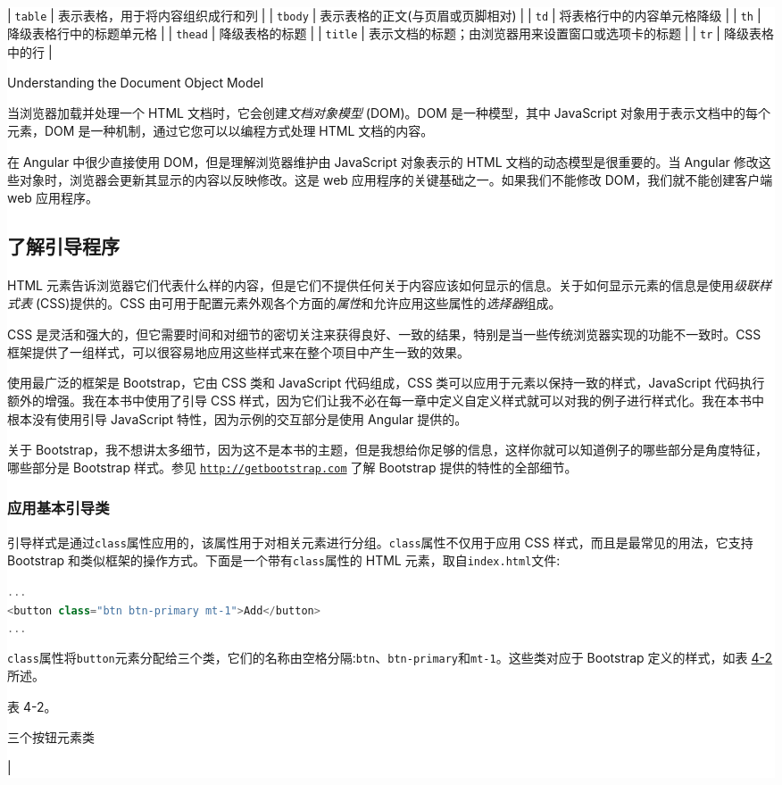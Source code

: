 | `table` | 表示表格，用于将内容组织成行和列 |
| `tbody` | 表示表格的正文(与页眉或页脚相对) |
| `td` | 将表格行中的内容单元格降级 |
| `th` | 降级表格行中的标题单元格 |
| `thead` | 降级表格的标题 |
| `title` | 表示文档的标题；由浏览器用来设置窗口或选项卡的标题 |
| `tr` | 降级表格中的行 |

Understanding the Document Object Model

当浏览器加载并处理一个 HTML 文档时，它会创建*文档对象模型* (DOM)。DOM 是一种模型，其中 JavaScript 对象用于表示文档中的每个元素，DOM 是一种机制，通过它您可以以编程方式处理 HTML 文档的内容。

在 Angular 中很少直接使用 DOM，但是理解浏览器维护由 JavaScript 对象表示的 HTML 文档的动态模型是很重要的。当 Angular 修改这些对象时，浏览器会更新其显示的内容以反映修改。这是 web 应用程序的关键基础之一。如果我们不能修改 DOM，我们就不能创建客户端 web 应用程序。

## 了解引导程序

HTML 元素告诉浏览器它们代表什么样的内容，但是它们不提供任何关于内容应该如何显示的信息。关于如何显示元素的信息是使用*级联样式表* (CSS)提供的。CSS 由可用于配置元素外观各个方面的*属性*和允许应用这些属性的*选择器*组成。

CSS 是灵活和强大的，但它需要时间和对细节的密切关注来获得良好、一致的结果，特别是当一些传统浏览器实现的功能不一致时。CSS 框架提供了一组样式，可以很容易地应用这些样式来在整个项目中产生一致的效果。

使用最广泛的框架是 Bootstrap，它由 CSS 类和 JavaScript 代码组成，CSS 类可以应用于元素以保持一致的样式，JavaScript 代码执行额外的增强。我在本书中使用了引导 CSS 样式，因为它们让我不必在每一章中定义自定义样式就可以对我的例子进行样式化。我在本书中根本没有使用引导 JavaScript 特性，因为示例的交互部分是使用 Angular 提供的。

关于 Bootstrap，我不想讲太多细节，因为这不是本书的主题，但是我想给你足够的信息，这样你就可以知道例子的哪些部分是角度特征，哪些部分是 Bootstrap 样式。参见 [`http://getbootstrap.com`](http://getbootstrap.com) 了解 Bootstrap 提供的特性的全部细节。

### 应用基本引导类

引导样式是通过`class`属性应用的，该属性用于对相关元素进行分组。`class`属性不仅用于应用 CSS 样式，而且是最常见的用法，它支持 Bootstrap 和类似框架的操作方式。下面是一个带有`class`属性的 HTML 元素，取自`index.html`文件:

```ts
...
<button class="btn btn-primary mt-1">Add</button>
...

```

`class`属性将`button`元素分配给三个类，它们的名称由空格分隔:`btn`、`btn-primary`和`mt-1`。这些类对应于 Bootstrap 定义的样式，如表 [4-2](#Tab2) 所述。

表 4-2。

三个按钮元素类

<colgroup><col class="tcol1 align-left"> <col class="tcol2 align-left"></colgroup> 
| 
